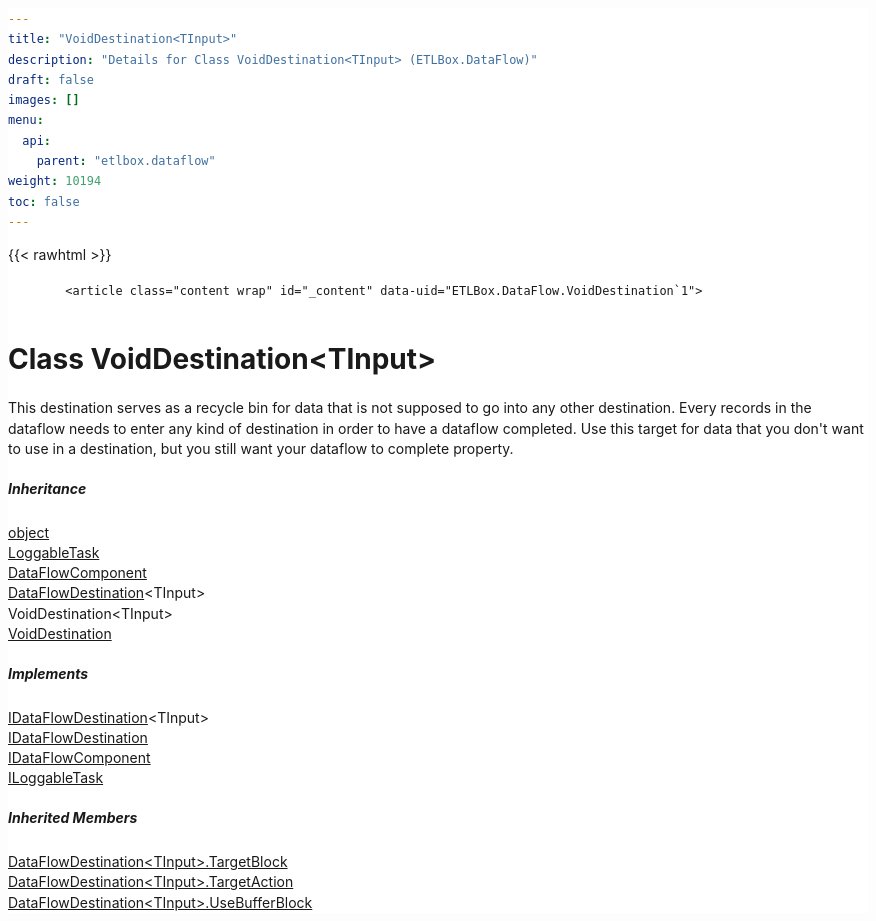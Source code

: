 ```yaml
---
title: "VoidDestination<TInput>"
description: "Details for Class VoidDestination<TInput> (ETLBox.DataFlow)"
draft: false
images: []
menu:
  api:
    parent: "etlbox.dataflow"
weight: 10194
toc: false
---
```


{{< rawhtml >}}

            <article class="content wrap" id="_content" data-uid="ETLBox.DataFlow.VoidDestination`1">
  <h1 id="ETLBox_DataFlow_VoidDestination_1" data-uid="ETLBox.DataFlow.VoidDestination`1" class="text-break">Class VoidDestination&lt;TInput&gt;</h1>
  <div class="markdown level0 summary"><p>This destination serves as a recycle bin for data that is not supposed to go into any other destination.
Every records in the dataflow needs to enter any kind of destination in order to have a dataflow completed.
Use this target for data that you don't want to use in a destination, but you still want your dataflow to complete property.</p>
</div>
  <div class="markdown level0 conceptual"></div>
  <div class="inheritance">
    <h5>Inheritance</h5>
    <div class="level0"><a class="xref" href="https://learn.microsoft.com/dotnet/api/system.object">object</a></div>
    <div class="level1"><a class="xref" href="/api/etlbox/loggabletask">LoggableTask</a></div>
    <div class="level2"><a class="xref" href="/api/etlbox.dataflow/dataflowcomponent">DataFlowComponent</a></div>
    <div class="level3"><a class="xref" href="/api/etlbox.dataflow/dataflowdestination-1">DataFlowDestination</a>&lt;TInput&gt;</div>
    <div class="level4"><span class="xref">VoidDestination&lt;TInput&gt;</span></div>
      <div class="level5"><a class="xref" href="/api/etlbox.dataflow/voiddestination">VoidDestination</a></div>
  </div>
  <div class="implements">
    <h5>Implements</h5>
    <div><a class="xref" href="/api/etlbox/idataflowdestination-1">IDataFlowDestination</a>&lt;TInput&gt;</div>
    <div><a class="xref" href="/api/etlbox/idataflowdestination">IDataFlowDestination</a></div>
    <div><a class="xref" href="/api/etlbox/idataflowcomponent">IDataFlowComponent</a></div>
    <div><a class="xref" href="/api/etlbox/iloggabletask">ILoggableTask</a></div>
  </div>
  <div class="inheritedMembers">
    <h5>Inherited Members</h5>
    <div>
      <a class="xref" href="/api/etlbox.dataflow/dataflowdestination-1#ETLBox_DataFlow_DataFlowDestination_1_TargetBlock">DataFlowDestination&lt;TInput&gt;.TargetBlock</a>
    </div>
    <div>
      <a class="xref" href="/api/etlbox.dataflow/dataflowdestination-1#ETLBox_DataFlow_DataFlowDestination_1_TargetAction">DataFlowDestination&lt;TInput&gt;.TargetAction</a>
    </div>
    <div>
      <a class="xref" href="/api/etlbox.dataflow/dataflowdestination-1#ETLBox_DataFlow_DataFlowDestination_1_UseBufferBlock">DataFlowDestination&lt;TInput&gt;.UseBufferBlock</a>
    </div>
    <div>